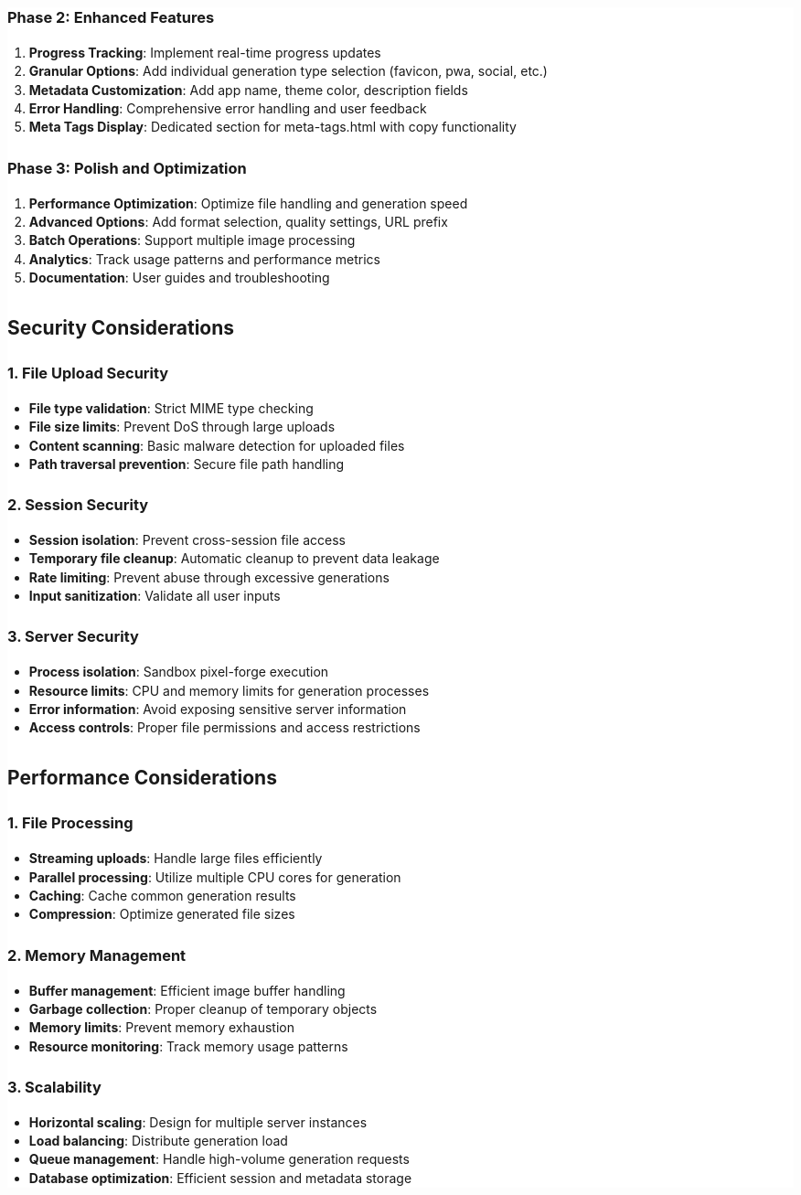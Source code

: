 ### Phase 2: Enhanced Features
1. **Progress Tracking**: Implement real-time progress updates
2. **Granular Options**: Add individual generation type selection (favicon, pwa, social, etc.)
3. **Metadata Customization**: Add app name, theme color, description fields
4. **Error Handling**: Comprehensive error handling and user feedback
5. **Meta Tags Display**: Dedicated section for meta-tags.html with copy functionality

### Phase 3: Polish and Optimization
1. **Performance Optimization**: Optimize file handling and generation speed
2. **Advanced Options**: Add format selection, quality settings, URL prefix
3. **Batch Operations**: Support multiple image processing
4. **Analytics**: Track usage patterns and performance metrics
5. **Documentation**: User guides and troubleshooting

## Security Considerations

### 1. File Upload Security
- **File type validation**: Strict MIME type checking
- **File size limits**: Prevent DoS through large uploads
- **Content scanning**: Basic malware detection for uploaded files
- **Path traversal prevention**: Secure file path handling

### 2. Session Security
- **Session isolation**: Prevent cross-session file access
- **Temporary file cleanup**: Automatic cleanup to prevent data leakage
- **Rate limiting**: Prevent abuse through excessive generations
- **Input sanitization**: Validate all user inputs

### 3. Server Security
- **Process isolation**: Sandbox pixel-forge execution
- **Resource limits**: CPU and memory limits for generation processes
- **Error information**: Avoid exposing sensitive server information
- **Access controls**: Proper file permissions and access restrictions

## Performance Considerations

### 1. File Processing
- **Streaming uploads**: Handle large files efficiently
- **Parallel processing**: Utilize multiple CPU cores for generation
- **Caching**: Cache common generation results
- **Compression**: Optimize generated file sizes

### 2. Memory Management
- **Buffer management**: Efficient image buffer handling
- **Garbage collection**: Proper cleanup of temporary objects
- **Memory limits**: Prevent memory exhaustion
- **Resource monitoring**: Track memory usage patterns

### 3. Scalability
- **Horizontal scaling**: Design for multiple server instances
- **Load balancing**: Distribute generation load
- **Queue management**: Handle high-volume generation requests
- **Database optimization**: Efficient session and metadata storage